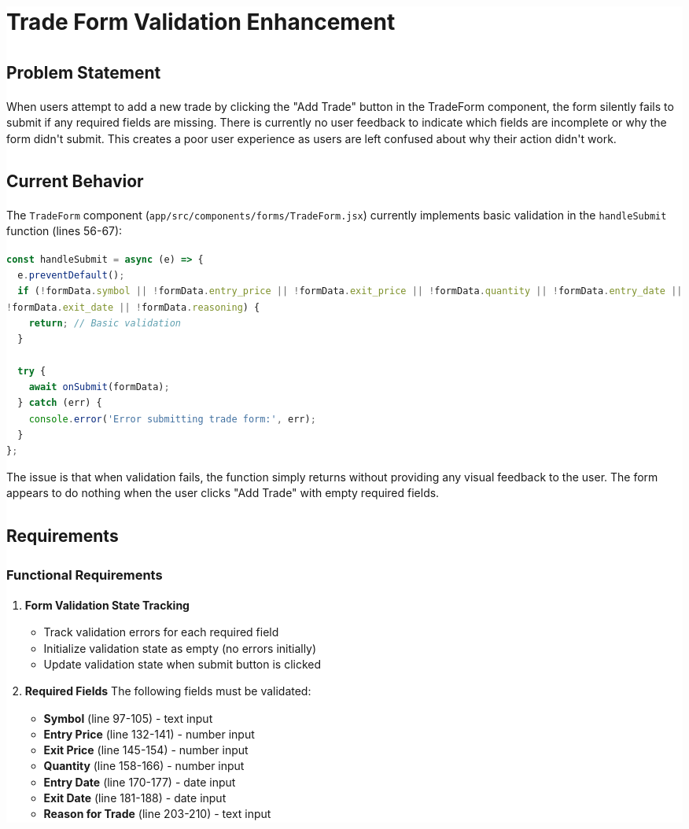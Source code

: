# Trade Form Validation Enhancement

## Problem Statement

When users attempt to add a new trade by clicking the "Add Trade" button in the TradeForm component, the form silently fails to submit if any required fields are missing. There is currently no user feedback to indicate which fields are incomplete or why the form didn't submit. This creates a poor user experience as users are left confused about why their action didn't work.

## Current Behavior

The `TradeForm` component (`app/src/components/forms/TradeForm.jsx`) currently implements basic validation in the `handleSubmit` function (lines 56-67):

```56:67:app/src/components/forms/TradeForm.jsx
const handleSubmit = async (e) => {
  e.preventDefault();
  if (!formData.symbol || !formData.entry_price || !formData.exit_price || !formData.quantity || !formData.entry_date || !formData.exit_date || !formData.reasoning) {
    return; // Basic validation
  }

  try {
    await onSubmit(formData);
  } catch (err) {
    console.error('Error submitting trade form:', err);
  }
};
```

The issue is that when validation fails, the function simply returns without providing any visual feedback to the user. The form appears to do nothing when the user clicks "Add Trade" with empty required fields.

## Requirements

### Functional Requirements

1. **Form Validation State Tracking**
   - Track validation errors for each required field
   - Initialize validation state as empty (no errors initially)
   - Update validation state when submit button is clicked

2. **Required Fields**
   The following fields must be validated:
   - **Symbol** (line 97-105) - text input
   - **Entry Price** (line 132-141) - number input
   - **Exit Price** (line 145-154) - number input
   - **Quantity** (line 158-166) - number input
   - **Entry Date** (line 170-177) - date input
   - **Exit Date** (line 181-188) - date input
   - **Reason for Trade** (line 203-210) - text input

